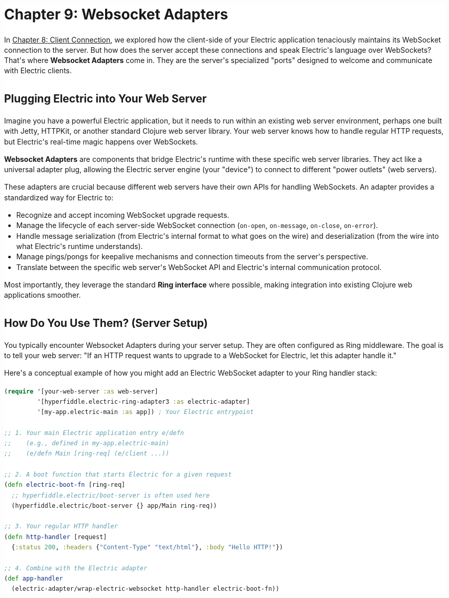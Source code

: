 # Chapter 9: Websocket Adapters

In [Chapter 8: Client Connection](08_client_connection_.md), we explored how the client-side of your Electric application tenaciously maintains its WebSocket connection to the server. But how does the server accept these connections and speak Electric's language over WebSockets? That's where **Websocket Adapters** come in. They are the server's specialized "ports" designed to welcome and communicate with Electric clients.

## Plugging Electric into Your Web Server

Imagine you have a powerful Electric application, but it needs to run within an existing web server environment, perhaps one built with Jetty, HTTPKit, or another standard Clojure web server library. Your web server knows how to handle regular HTTP requests, but Electric's real-time magic happens over WebSockets.

**Websocket Adapters** are components that bridge Electric's runtime with these specific web server libraries. They act like a universal adapter plug, allowing the Electric server engine (your "device") to connect to different "power outlets" (web servers).

These adapters are crucial because different web servers have their own APIs for handling WebSockets. An adapter provides a standardized way for Electric to:
*   Recognize and accept incoming WebSocket upgrade requests.
*   Manage the lifecycle of each server-side WebSocket connection (`on-open`, `on-message`, `on-close`, `on-error`).
*   Handle message serialization (from Electric's internal format to what goes on the wire) and deserialization (from the wire into what Electric's runtime understands).
*   Manage pings/pongs for keepalive mechanisms and connection timeouts from the server's perspective.
*   Translate between the specific web server's WebSocket API and Electric's internal communication protocol.

Most importantly, they leverage the standard **Ring interface** where possible, making integration into existing Clojure web applications smoother.

## How Do You Use Them? (Server Setup)

You typically encounter Websocket Adapters during your server setup. They are often configured as Ring middleware. The goal is to tell your web server: "If an HTTP request wants to upgrade to a WebSocket for Electric, let this adapter handle it."

Here's a conceptual example of how you might add an Electric WebSocket adapter to your Ring handler stack:

```clojure
(require '[your-web-server :as web-server]
         '[hyperfiddle.electric-ring-adapter3 :as electric-adapter]
         '[my-app.electric-main :as app]) ; Your Electric entrypoint

;; 1. Your main Electric application entry e/defn
;;    (e.g., defined in my-app.electric-main)
;;    (e/defn Main [ring-req] (e/client ...))

;; 2. A boot function that starts Electric for a given request
(defn electric-boot-fn [ring-req]
  ;; hyperfiddle.electric/boot-server is often used here
  (hyperfiddle.electric/boot-server {} app/Main ring-req))

;; 3. Your regular HTTP handler
(defn http-handler [request]
  {:status 200, :headers {"Content-Type" "text/html"}, :body "Hello HTTP!"})

;; 4. Combine with the Electric adapter
(def app-handler
  (electric-adapter/wrap-electric-websocket http-handler electric-boot-fn))
```